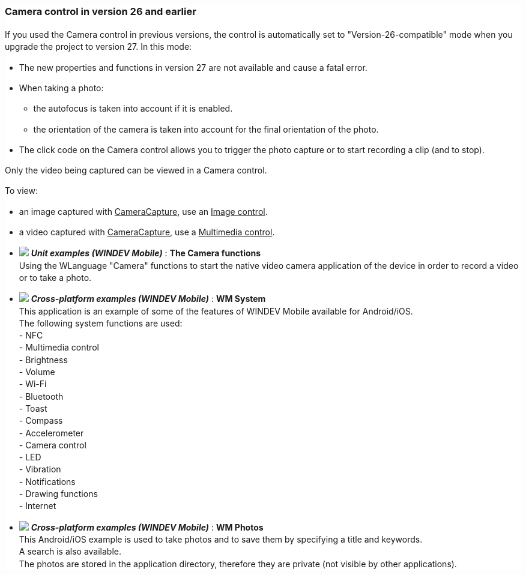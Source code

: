 





### Camera control in version 26 and earlier
<a name="camera_control_version_26_and_earlier_ELTPARAGRAPHE000174"></a>

If you used the Camera control in previous versions, the control is automatically set to "Version-26-compatible" mode when you upgrade the project to version 27. In this mode: 

- The new properties and functions in version 27 are not available and cause a fatal error.

- When taking a photo: 

	- the autofocus is taken into account if it is enabled. 

	- the orientation of the camera is taken into account for the final orientation of the photo.




- The click code on the Camera control allows you to trigger the photo capture or to start recording a clip (and to stop). 




Only the video being captured can be viewed in a Camera control.

To view:

- an image captured with [CameraCapture](../WDLang1/1000022450.md), use an [Image control](../WDChamp/1013218.md).

- a video captured with [CameraCapture](../WDLang1/1000022450.md), use a [Multimedia control](../WDChamp/9500200.md).







- ![](https://doc.pcsoft.fr/en-US/images/image.awp?langid=3&name=TheCamerafunctions.gif) ***Unit examples (WINDEV Mobile)*** : **The Camera functions** <br>Using the WLanguage "Camera" functions to start the native video camera application of the device in order to record a video or to take a photo.
- ![](https://doc.pcsoft.fr/en-US/images/image.awp?langid=3&name=WMSystem.gif) ***Cross-platform examples (WINDEV Mobile)*** : **WM System** <br>This application is an example of some of the features of WINDEV Mobile available for Android/iOS.<br>The following system functions are used: <br>- NFC<br>- Multimedia control<br>- Brightness<br>- Volume<br>- Wi-Fi<br>- Bluetooth<br>- Toast<br>- Compass<br>- Accelerometer<br>- Camera control<br>- LED<br>- Vibration<br>- Notifications<br>- Drawing functions<br>- Internet
- ![](https://doc.pcsoft.fr/en-US/images/image.awp?langid=3&name=WMPhotos.gif) ***Cross-platform examples (WINDEV Mobile)*** : **WM Photos** <br>This Android/iOS example is used to take photos and to save them by specifying a title and keywords.<br>A search is also available.<br>The photos are stored in the application directory, therefore they are private (not visible by other applications).



